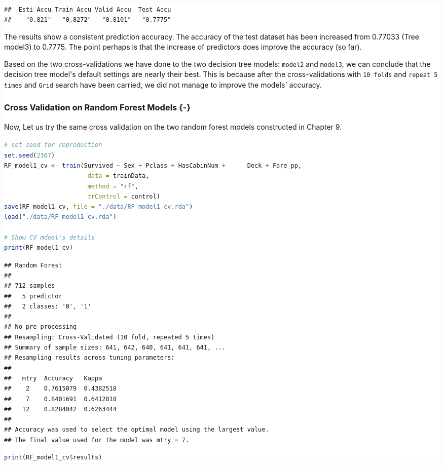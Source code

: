 ```
##  Esti Accu Train Accu Valid Accu  Test Accu 
##    "0.821"   "0.8272"   "0.8101"   "0.7775"
```
The results show a consistent prediction accuracy. The accuracy of the test dataset has been increased from 0.77033 (Tree model3) to 0.7775. The point perhaps is that the increase of predictors does improve the accuracy (so far). 

Based on the two cross-validations we have done to the two decision tree models: `model2` and `model3`, we can conclude that the decision tree model's default settings are nearly their best. This is because after the cross-validations with `10 folds` and `repeat 5 times` and `Grid` search have been carried, we did not manage to improve the models' accuracy.   

### Cross Validation on Random Forest Models {-}

Now, Let us try the same cross validation on the two random forest models constructed in Chapter 9.


```r
# set seed for reproduction
set.seed(2307)
RF_model1_cv <- train(Survived ~ Sex + Pclass + HasCabinNum +      Deck + Fare_pp,
                       data = trainData,
                       method = "rf",
                       trControl = control)
save(RF_model1_cv, file = "./data/RF_model1_cv.rda")
load("./data/RF_model1_cv.rda")

# Show CV mdoel's details
print(RF_model1_cv)
```

```
## Random Forest 
## 
## 712 samples
##   5 predictor
##   2 classes: '0', '1' 
## 
## No pre-processing
## Resampling: Cross-Validated (10 fold, repeated 5 times) 
## Summary of sample sizes: 641, 642, 640, 641, 641, 641, ... 
## Resampling results across tuning parameters:
## 
##   mtry  Accuracy   Kappa    
##    2    0.7615079  0.4382518
##    7    0.8401691  0.6412818
##   12    0.8284042  0.6263444
## 
## Accuracy was used to select the optimal model using the largest value.
## The final value used for the model was mtry = 7.
```

```r
print(RF_model1_cv$results)
```
